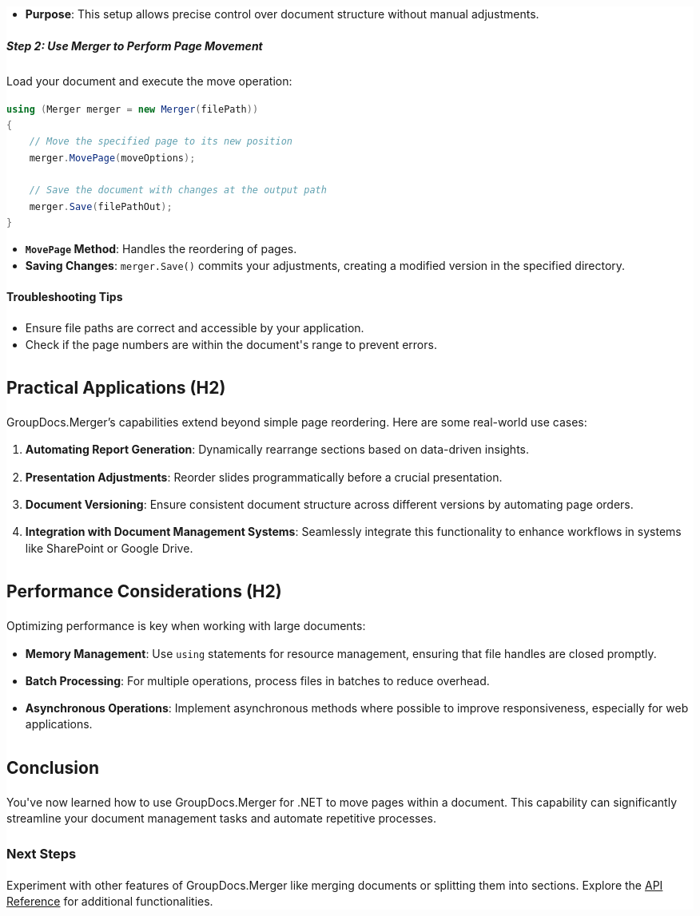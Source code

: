 - **Purpose**: This setup allows precise control over document structure without manual adjustments.

##### Step 2: Use Merger to Perform Page Movement
Load your document and execute the move operation:
```csharp
using (Merger merger = new Merger(filePath))
{
    // Move the specified page to its new position
    merger.MovePage(moveOptions);
    
    // Save the document with changes at the output path
    merger.Save(filePathOut);
}
```
- **`MovePage` Method**: Handles the reordering of pages.
- **Saving Changes**: `merger.Save()` commits your adjustments, creating a modified version in the specified directory.

#### Troubleshooting Tips
- Ensure file paths are correct and accessible by your application.
- Check if the page numbers are within the document's range to prevent errors.

## Practical Applications (H2)
GroupDocs.Merger’s capabilities extend beyond simple page reordering. Here are some real-world use cases:
1. **Automating Report Generation**: Dynamically rearrange sections based on data-driven insights.
   
2. **Presentation Adjustments**: Reorder slides programmatically before a crucial presentation.

3. **Document Versioning**: Ensure consistent document structure across different versions by automating page orders.

4. **Integration with Document Management Systems**: Seamlessly integrate this functionality to enhance workflows in systems like SharePoint or Google Drive.

## Performance Considerations (H2)
Optimizing performance is key when working with large documents:
- **Memory Management**: Use `using` statements for resource management, ensuring that file handles are closed promptly.
  
- **Batch Processing**: For multiple operations, process files in batches to reduce overhead.

- **Asynchronous Operations**: Implement asynchronous methods where possible to improve responsiveness, especially for web applications.

## Conclusion
You've now learned how to use GroupDocs.Merger for .NET to move pages within a document. This capability can significantly streamline your document management tasks and automate repetitive processes.

### Next Steps
Experiment with other features of GroupDocs.Merger like merging documents or splitting them into sections. Explore the [API Reference](https://reference.groupdocs.com/merger/net/) for additional functionalities.
